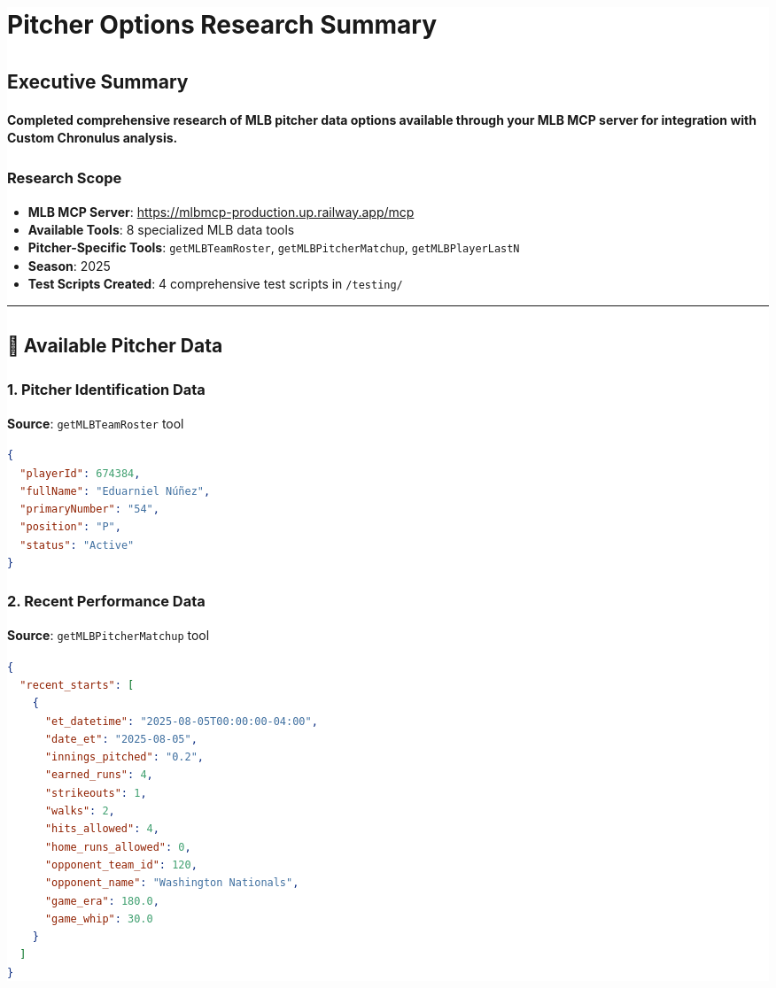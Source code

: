 # Pitcher Options Research Summary

## Executive Summary

**Completed comprehensive research of MLB pitcher data options available through your MLB MCP server for integration with Custom Chronulus analysis.**

### Research Scope
- **MLB MCP Server**: https://mlbmcp-production.up.railway.app/mcp
- **Available Tools**: 8 specialized MLB data tools
- **Pitcher-Specific Tools**: `getMLBTeamRoster`, `getMLBPitcherMatchup`, `getMLBPlayerLastN`
- **Season**: 2025
- **Test Scripts Created**: 4 comprehensive test scripts in `/testing/`

---

## 🥎 Available Pitcher Data

### 1. Pitcher Identification Data
**Source**: `getMLBTeamRoster` tool
```json
{
  "playerId": 674384,
  "fullName": "Eduarniel Núñez",
  "primaryNumber": "54",
  "position": "P",
  "status": "Active"
}
```

### 2. Recent Performance Data  
**Source**: `getMLBPitcherMatchup` tool
```json
{
  "recent_starts": [
    {
      "et_datetime": "2025-08-05T00:00:00-04:00",
      "date_et": "2025-08-05",
      "innings_pitched": "0.2",
      "earned_runs": 4,
      "strikeouts": 1,
      "walks": 2,
      "hits_allowed": 4,
      "home_runs_allowed": 0,
      "opponent_team_id": 120,
      "opponent_name": "Washington Nationals",
      "game_era": 180.0,
      "game_whip": 30.0
    }
  ]
}
```
